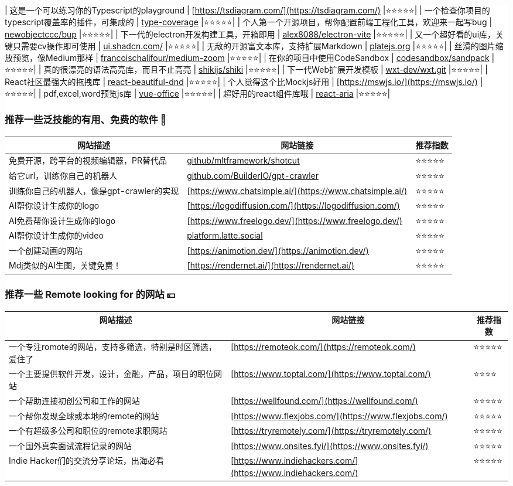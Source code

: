 | 这是一个可以练习你的Typescript的playground | [https://tsdiagram.com/](https://tsdiagram.com/) |⭐️⭐️⭐️⭐️⭐️|
| 一个检查你项目的typescript覆盖率的插件，可集成的 | [type-coverage](https://github.com/plantain-00/type-coverage) |⭐️⭐️⭐️⭐️⭐️|
| 个人第一个开源项目，帮你配置前端工程化工具，欢迎来一起写bug | [newobjectccc/bup](https://github.com/newObjectccc/bup) |⭐️⭐️⭐️⭐️⭐️|
| 下一代的electron开发构建工具，开箱即用 | [alex8088/electron-vite](https://github.com/alex8088/electron-vite) |⭐️⭐️⭐️⭐️⭐️|
| 又一个超好看的ui库，关键只需要cv操作即可使用 | [ui.shadcn.com/](https://ui.shadcn.com/) |⭐️⭐️⭐️⭐️⭐️|
| 无敌的开源富文本库，支持扩展Markdown | [platejs.org](https://platejs.org/) |⭐️⭐️⭐️⭐️⭐️|
| 丝滑的图片缩放预览，像Medium那样 | [francoischalifour/medium-zoom](https://github.com/francoischalifour/medium-zoom) |⭐️⭐️⭐️⭐️⭐️|
| 在你的项目中使用CodeSandbox | [codesandbox/sandpack](https://github.com/codesandbox/sandpack) |⭐️⭐️⭐️⭐️⭐️|
| 真的很漂亮的语法高亮库，而且不止高亮 | [shikijs/shiki](https://github.com/shikijs/shiki) |⭐️⭐️⭐️⭐️⭐️|
| 下一代Web扩展开发模板 | [wxt-dev/wxt.git](https://github.com/wxt-dev/wxt.git) |⭐️⭐️⭐️⭐️⭐️|
| React社区最强大的拖拽库 | [react-beautiful-dnd](https://github.com/atlassian/react-beautiful-dnd) |⭐️⭐️⭐️⭐️⭐️|
| 个人觉得这个比Mockjs好用 | [https://mswjs.io/](https://mswjs.io/) |⭐️⭐️⭐️⭐️⭐️|
| pdf,excel,word预览js库 | [vue-office](https://github.com/501351981/vue-office?tab=readme-ov-file) |⭐️⭐️⭐️⭐️⭐️|
| 超好用的react组件库哦 | [react-aria](https://react-spectrum.adobe.com/react-aria/index.html) |⭐️⭐️⭐️⭐️⭐️|

### 推荐一些泛技能的有用、免费的软件 🧲

|网站描述|网站链接|推荐指数|
|------------------------|-------------------------|-----------------------|
| 免费开源，跨平台的视频编辑器，PR替代品 | [github/mltframework/shotcut](https://github.com/mltframework/shotcut) |⭐️⭐️⭐️⭐️⭐️|
| 给它url，训练你自己的机器人 | [github.com/BuilderIO/gpt-crawler](https://github.com/BuilderIO/gpt-crawler) |⭐️⭐️⭐️⭐️⭐️|
| 训练你自己的机器人，像是gpt-crawler的实现 | [https://www.chatsimple.ai/](https://www.chatsimple.ai/) |⭐️⭐️⭐️⭐️⭐️|
| AI帮你设计生成你的logo | [https://logodiffusion.com/](https://logodiffusion.com/) |⭐️⭐️⭐️⭐️⭐️|
| AI免费帮你设计生成你的logo | [https://www.freelogo.dev/](https://www.freelogo.dev/) |⭐️⭐️⭐️⭐️⭐️|
| AI帮你设计生成你的video | [platform.latte.social](https://platform.latte.social/create) |⭐️⭐️⭐️⭐️⭐️|
| 一个创建动画的网站 | [https://animotion.dev/](https://animotion.dev/) |⭐️⭐️⭐️⭐️⭐️|
| Mdj类似的AI生图，关键免费！ | [https://rendernet.ai/](https://rendernet.ai/) |⭐️⭐️⭐️⭐️⭐️|

### 推荐一些 Remote looking for 的网站 💴

|网站描述|网站链接|推荐指数|
|------------------------|-------------------------|-----------------------|
| 一个专注romote的网站，支持多筛选，特别是时区筛选，爱住了 | [https://remoteok.com/](https://remoteok.com/) |⭐️⭐️⭐️⭐️⭐️|
| 一个主要提供软件开发，设计，金融，产品，项目的职位网站 | [https://www.toptal.com/](https://www.toptal.com/) |⭐️⭐️⭐️⭐️|
| 一个帮助连接初创公司和工作的网站 | [https://wellfound.com/](https://wellfound.com/) |⭐️⭐️⭐️⭐️⭐️|
| 一个帮你发现全球或本地的remote的网站 | [https://www.flexjobs.com/](https://www.flexjobs.com/) |⭐️⭐️⭐️⭐️⭐️|
| 一个有超级多公司和职位的remote求职网站 | [https://tryremotely.com/](https://tryremotely.com/) |⭐️⭐️⭐️⭐️⭐️|
| 一个国外真实面试流程记录的网站 | [https://www.onsites.fyi/](https://www.onsites.fyi/) |⭐️⭐️⭐️⭐️⭐️|
| Indie Hacker们的交流分享论坛，出海必看 | [https://www.indiehackers.com/](https://www.indiehackers.com/) |⭐️⭐️⭐️⭐️⭐️|
